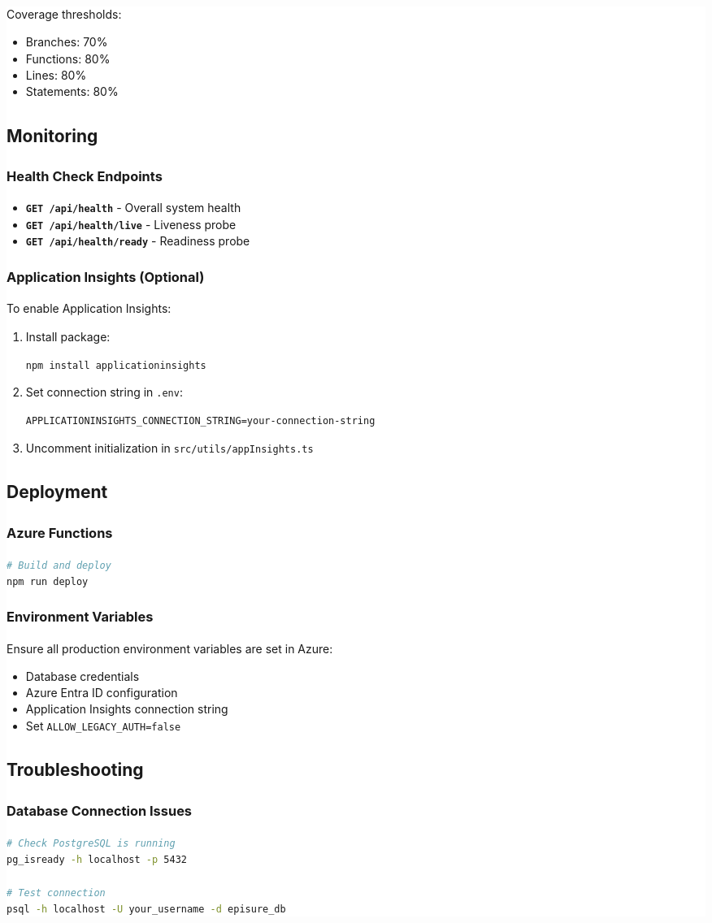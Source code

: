 Coverage thresholds:
- Branches: 70%
- Functions: 80%
- Lines: 80%
- Statements: 80%

## Monitoring

### Health Check Endpoints

- **`GET /api/health`** - Overall system health
- **`GET /api/health/live`** - Liveness probe
- **`GET /api/health/ready`** - Readiness probe

### Application Insights (Optional)

To enable Application Insights:

1. Install package:
   ```bash
   npm install applicationinsights
   ```

2. Set connection string in `.env`:
   ```
   APPLICATIONINSIGHTS_CONNECTION_STRING=your-connection-string
   ```

3. Uncomment initialization in `src/utils/appInsights.ts`

## Deployment

### Azure Functions

```bash
# Build and deploy
npm run deploy
```

### Environment Variables

Ensure all production environment variables are set in Azure:

- Database credentials
- Azure Entra ID configuration
- Application Insights connection string
- Set `ALLOW_LEGACY_AUTH=false`

## Troubleshooting

### Database Connection Issues

```bash
# Check PostgreSQL is running
pg_isready -h localhost -p 5432

# Test connection
psql -h localhost -U your_username -d episure_db
```
